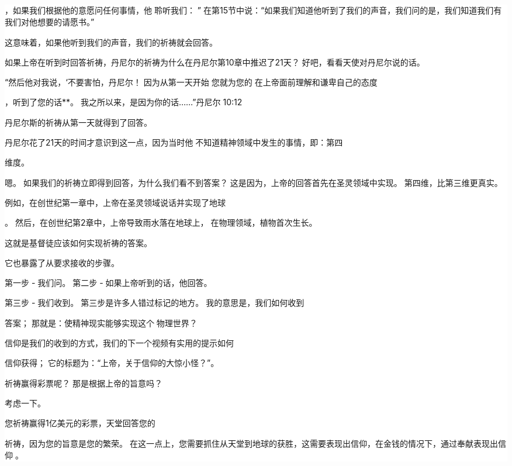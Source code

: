 ，如果我们根据他的意愿问任何事情，他
聆听我们： ”
在第15节中说：“如果我们知道他听到了我们的声音，我们问的是，我们知道我们有我们对他想要的请愿书。”

这意味着，如果他听到我们的声音，我们的祈祷就会回答。

如果上帝在听到时回答祈祷，丹尼尔的祈祷为什么在丹尼尔第10章中推迟了21天？
好吧，看看天使对丹尼尔说的话。

“然后他对我说，‘不要害怕，丹尼尔！ 因为从第一天开始
您就为您的
在上帝面前理解和谦卑自己的态度

，听到了您的话**。 我之所以来，是因为你的话……”丹尼尔
10:12

丹尼尔斯的祈祷从第一天就得到了回答。

丹尼尔花了21天的时间才意识到这一点，因为当时他
不知道精神领域中发生的事情，即：第四

维度。

嗯。
如果我们的祈祷立即得到回答，为什么我们看不到答案？
这是因为，上帝的回答首先在圣灵领域中实现。
第四维，比第三维更真实。

例如，在创世纪第一章中，上帝在圣灵领域说话并实现了地球

。
然后，在创世纪第2章中，上帝导致雨水落在地球上，
在物理领域，植物首次生长。

这就是基督徒应该如何实现祈祷的答案。

它也暴露了从要求接收的步骤。

第一步 - 我们问。
第二步 - 如果上帝听到的话，他回答。

第三步 - 我们收到。
第三步是许多人错过标记的地方。 我的意思是，我们如何收到

答案； 那就是：使精神现实能够实现这个
物理世界？

信仰是我们的收到的方式，我们的下一个视频有实用的提示如何

信仰获得； 它的标题为：“上帝，关于信仰的大惊小怪？”。

祈祷赢得彩票呢？ 那是根据上帝的旨意吗？

考虑一下。

您祈祷赢得1亿美元的彩票，天堂回答您的

祈祷，因为您的旨意是您的繁荣。
在这一点上，您需要抓住从天堂到地球的获胜，这需要表现出信仰，在金钱的情况下，通过奉献表现出信仰
。
